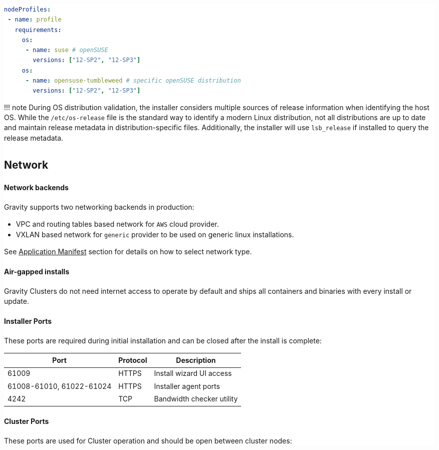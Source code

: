 ```yaml
nodeProfiles:
 - name: profile
   requirements:
     os:
      - name: suse # openSUSE
        versions: ["12-SP2", "12-SP3"]
     os:
      - name: opensuse-tumbleweed # specific openSUSE distribution
        versions: ["12-SP2", "12-SP3"]
```

!!! note
    During OS distribution validation, the installer considers multiple sources of release information
    when identifying the host OS. While the `/etc/os-release` file is the standard way to identify a modern
    Linux distribution, not all distributions are up to date and maintain release metadata in
    distribution-specific files.
    Additionally, the installer will use `lsb_release` if installed to query the release metadata.

## Network

#### Network backends

Gravity supports two networking backends in production:

* VPC and routing tables based network for `AWS` cloud provider.
* VXLAN based network for `generic` provider to be used on generic linux installations.

See [Application Manifest](/pack/#application-manifest) section for details on how to select network type.

#### Air-gapped installs

Gravity Clusters do not need internet access to operate by default and ships all containers and binaries
with every install or update.

#### Installer Ports

These ports are required during initial installation and can be closed after the install is complete:

| Port                     | Protocol  | Description               |
|--------------------------|-----------|---------------------------|
| 61009                    | HTTPS     | Install wizard UI access  |
| 61008-61010, 61022-61024 | HTTPS     | Installer agent ports     |
| 4242                     | TCP       | Bandwidth checker utility |


#### Cluster Ports

These ports are used for Cluster operation and should be open between cluster nodes:
